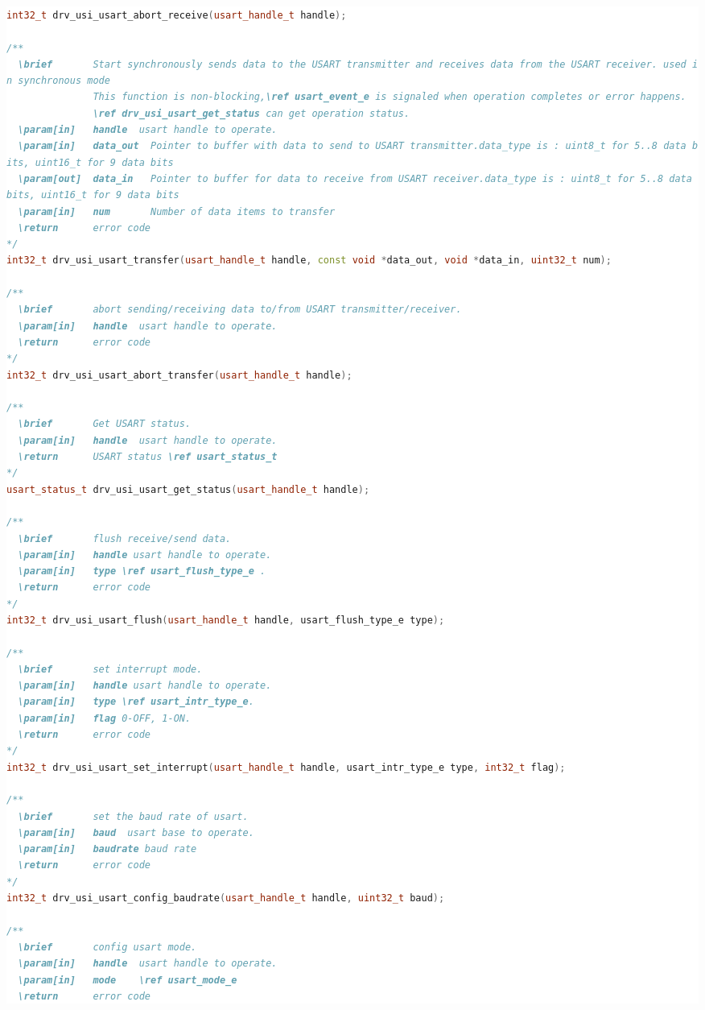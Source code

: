 ```c++
int32_t drv_usi_usart_abort_receive(usart_handle_t handle);

/**
  \brief       Start synchronously sends data to the USART transmitter and receives data from the USART receiver. used in synchronous mode
               This function is non-blocking,\ref usart_event_e is signaled when operation completes or error happens.
               \ref drv_usi_usart_get_status can get operation status.
  \param[in]   handle  usart handle to operate.
  \param[in]   data_out  Pointer to buffer with data to send to USART transmitter.data_type is : uint8_t for 5..8 data bits, uint16_t for 9 data bits
  \param[out]  data_in   Pointer to buffer for data to receive from USART receiver.data_type is : uint8_t for 5..8 data bits, uint16_t for 9 data bits
  \param[in]   num       Number of data items to transfer
  \return      error code
*/
int32_t drv_usi_usart_transfer(usart_handle_t handle, const void *data_out, void *data_in, uint32_t num);

/**
  \brief       abort sending/receiving data to/from USART transmitter/receiver.
  \param[in]   handle  usart handle to operate.
  \return      error code
*/
int32_t drv_usi_usart_abort_transfer(usart_handle_t handle);

/**
  \brief       Get USART status.
  \param[in]   handle  usart handle to operate.
  \return      USART status \ref usart_status_t
*/
usart_status_t drv_usi_usart_get_status(usart_handle_t handle);

/**
  \brief       flush receive/send data.
  \param[in]   handle usart handle to operate.
  \param[in]   type \ref usart_flush_type_e .
  \return      error code
*/
int32_t drv_usi_usart_flush(usart_handle_t handle, usart_flush_type_e type);

/**
  \brief       set interrupt mode.
  \param[in]   handle usart handle to operate.
  \param[in]   type \ref usart_intr_type_e.
  \param[in]   flag 0-OFF, 1-ON.
  \return      error code
*/
int32_t drv_usi_usart_set_interrupt(usart_handle_t handle, usart_intr_type_e type, int32_t flag);

/**
  \brief       set the baud rate of usart.
  \param[in]   baud  usart base to operate.
  \param[in]   baudrate baud rate
  \return      error code
*/
int32_t drv_usi_usart_config_baudrate(usart_handle_t handle, uint32_t baud);

/**
  \brief       config usart mode.
  \param[in]   handle  usart handle to operate.
  \param[in]   mode    \ref usart_mode_e
  \return      error code
```